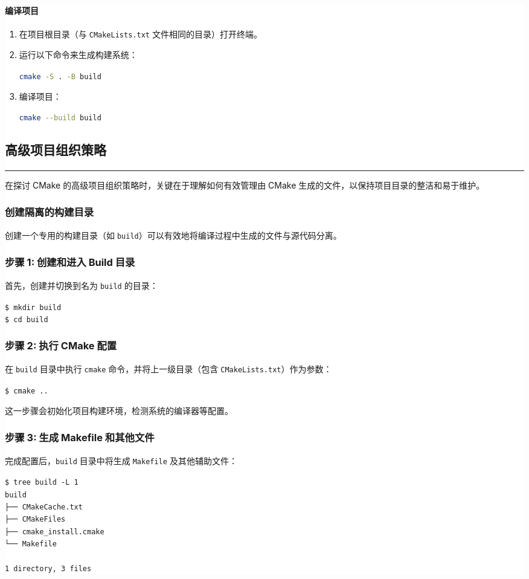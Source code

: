#### 编译项目

1. 在项目根目录（与 `CMakeLists.txt` 文件相同的目录）打开终端。
2. 运行以下命令来生成构建系统：

   ```bash
   cmake -S . -B build
   ```

3. 编译项目：

   ```bash
   cmake --build build
   ```

## 高级项目组织策略

___

在探讨 CMake 的高级项目组织策略时，关键在于理解如何有效管理由 CMake 生成的文件，以保持项目目录的整洁和易于维护。

### 创建隔离的构建目录

创建一个专用的构建目录（如 `build`）可以有效地将编译过程中生成的文件与源代码分离。

### 步骤 1: 创建和进入 Build 目录

首先，创建并切换到名为 `build` 的目录：

```shell
$ mkdir build
$ cd build
```

### 步骤 2: 执行 CMake 配置

在 `build` 目录中执行 `cmake` 命令，并将上一级目录（包含 `CMakeLists.txt`）作为参数：

```shell
$ cmake ..
```

这一步骤会初始化项目构建环境，检测系统的编译器等配置。

### 步骤 3: 生成 Makefile 和其他文件

完成配置后，`build` 目录中将生成 `Makefile` 及其他辅助文件：

```shell
$ tree build -L 1
build
├── CMakeCache.txt
├── CMakeFiles
├── cmake_install.cmake
└── Makefile

1 directory, 3 files
```
